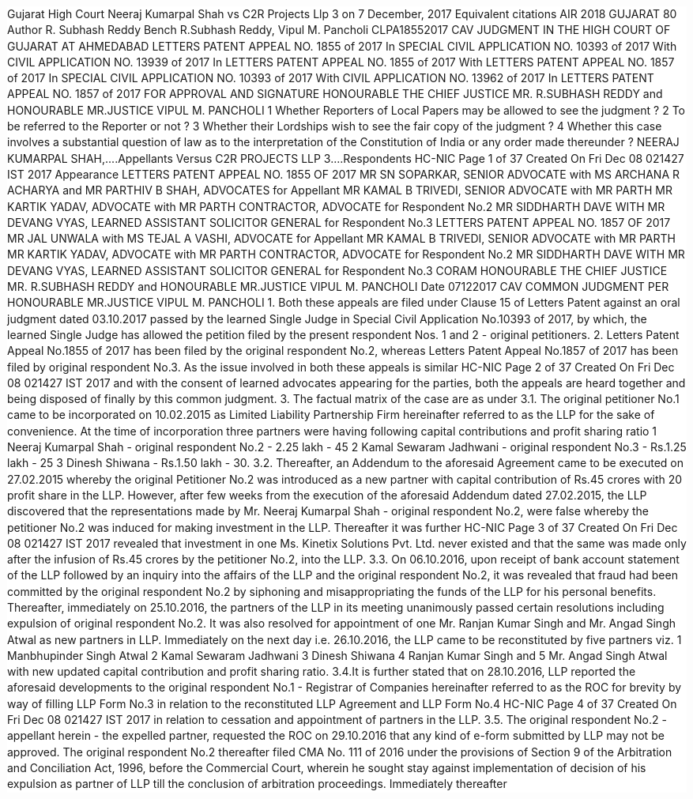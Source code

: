 Gujarat High Court Neeraj Kumarpal Shah vs C2R Projects Llp  3 on 7 December, 2017 Equivalent citations AIR 2018 GUJARAT 80 Author R. Subhash Reddy Bench R.Subhash Reddy, Vipul M. Pancholi CLPA18552017 CAV JUDGMENT IN THE HIGH COURT OF GUJARAT AT AHMEDABAD LETTERS PATENT APPEAL NO. 1855 of 2017 In SPECIAL CIVIL APPLICATION NO. 10393 of 2017 With CIVIL APPLICATION NO. 13939 of 2017 In LETTERS PATENT APPEAL NO. 1855 of 2017 With LETTERS PATENT APPEAL NO. 1857 of 2017 In SPECIAL CIVIL APPLICATION NO. 10393 of 2017 With CIVIL APPLICATION NO. 13962 of 2017 In LETTERS PATENT APPEAL NO. 1857 of 2017 FOR APPROVAL AND SIGNATURE HONOURABLE THE CHIEF JUSTICE MR. R.SUBHASH REDDY and HONOURABLE MR.JUSTICE VIPUL M. PANCHOLI  1 Whether Reporters of Local Papers may be allowed to see the judgment ? 2 To be referred to the Reporter or not ? 3 Whether their Lordships wish to see the fair copy of the judgment ? 4 Whether this case involves a substantial question of law as to the interpretation of the Constitution of India or any order made thereunder ?  NEERAJ KUMARPAL SHAH,....Appellants Versus C2R PROJECTS LLP  3....Respondents  HC-NIC Page 1 of 37 Created On Fri Dec 08 021427 IST 2017 Appearance LETTERS PATENT APPEAL NO. 1855 OF 2017 MR SN SOPARKAR, SENIOR ADVOCATE with MS ARCHANA R ACHARYA and MR PARTHIV B SHAH, ADVOCATES for Appellant MR KAMAL B TRIVEDI, SENIOR ADVOCATE with MR PARTH MR KARTIK YADAV, ADVOCATE with MR PARTH CONTRACTOR, ADVOCATE for Respondent No.2 MR SIDDHARTH DAVE WITH MR DEVANG VYAS, LEARNED ASSISTANT SOLICITOR GENERAL for Respondent No.3 LETTERS PATENT APPEAL NO. 1857 OF 2017 MR JAL UNWALA with MS TEJAL A VASHI, ADVOCATE for Appellant MR KAMAL B TRIVEDI, SENIOR ADVOCATE with MR PARTH MR KARTIK YADAV, ADVOCATE with MR PARTH CONTRACTOR, ADVOCATE for Respondent No.2 MR SIDDHARTH DAVE WITH MR DEVANG VYAS, LEARNED ASSISTANT SOLICITOR GENERAL for Respondent No.3  CORAM HONOURABLE THE CHIEF JUSTICE MR. R.SUBHASH REDDY and HONOURABLE MR.JUSTICE VIPUL M. PANCHOLI Date 07122017 CAV COMMON JUDGMENT PER  HONOURABLE MR.JUSTICE VIPUL M. PANCHOLI 1. Both these appeals are filed under Clause 15 of Letters Patent against an oral judgment dated 03.10.2017 passed by the learned Single Judge in Special Civil Application No.10393 of 2017, by which, the learned Single Judge has allowed the petition filed by the present respondent Nos. 1 and 2 - original petitioners. 2. Letters Patent Appeal No.1855 of 2017 has been filed by the original respondent No.2, whereas Letters Patent Appeal No.1857 of 2017 has been filed by original respondent No.3. As the issue involved in both these appeals is similar HC-NIC Page 2 of 37 Created On Fri Dec 08 021427 IST 2017 and with the consent of learned advocates appearing for the parties, both the appeals are heard together and being disposed of finally by this common judgment. 3. The factual matrix of the case are as under 3.1. The original petitioner No.1 came to be incorporated on 10.02.2015 as Limited Liability Partnership Firm hereinafter referred to as the LLP for the sake of convenience. At the time of incorporation three partners were having following capital contributions and profit sharing ratio 1 Neeraj Kumarpal Shah - original respondent No.2 - 2.25 lakh - 45 2 Kamal Sewaram Jadhwani - original respondent No.3 - Rs.1.25 lakh - 25 3 Dinesh Shiwana - Rs.1.50 lakh - 30. 3.2. Thereafter, an Addendum to the aforesaid Agreement came to be executed on 27.02.2015 whereby the original Petitioner No.2 was introduced as a new partner with capital contribution of Rs.45 crores with 20 profit share in the LLP. However, after few weeks from the execution of the aforesaid Addendum dated 27.02.2015, the LLP discovered that the representations made by Mr. Neeraj Kumarpal Shah - original respondent No.2, were false whereby the petitioner No.2 was induced for making investment in the LLP. Thereafter it was further HC-NIC Page 3 of 37 Created On Fri Dec 08 021427 IST 2017 revealed that investment in one Ms. Kinetix Solutions Pvt. Ltd. never existed and that the same was made only after the infusion of Rs.45 crores by the petitioner No.2, into the LLP. 3.3. On 06.10.2016, upon receipt of bank account statement of the LLP followed by an inquiry into the affairs of the LLP and the original respondent No.2, it was revealed that fraud had been committed by the original respondent No.2 by siphoning and misappropriating the funds of the LLP for his personal benefits. Thereafter, immediately on 25.10.2016, the partners of the LLP in its meeting unanimously passed certain resolutions including expulsion of original respondent No.2. It was also resolved for appointment of one Mr. Ranjan Kumar Singh and Mr. Angad Singh Atwal as new partners in LLP. Immediately on the next day i.e. 26.10.2016, the LLP came to be reconstituted by five partners viz. 1 Manbhupinder Singh Atwal 2 Kamal Sewaram Jadhwani 3 Dinesh Shiwana 4 Ranjan Kumar Singh and 5 Mr. Angad Singh Atwal with new updated capital contribution and profit sharing ratio. 3.4.It is further stated that on 28.10.2016, LLP reported the aforesaid developments to the original respondent No.1 - Registrar of Companies hereinafter referred to as the ROC for brevity by way of filling LLP Form No.3 in relation to the reconstituted LLP Agreement and LLP Form No.4 HC-NIC Page 4 of 37 Created On Fri Dec 08 021427 IST 2017 in relation to cessation and appointment of partners in the LLP. 3.5. The original respondent No.2 - appellant herein - the expelled partner, requested the ROC on 29.10.2016 that any kind of e-form submitted by LLP may not be approved. The original respondent No.2 thereafter filed CMA No. 111 of 2016 under the provisions of Section 9 of the Arbitration and Conciliation Act, 1996, before the Commercial Court, wherein he sought stay against implementation of decision of his expulsion as partner of LLP till the conclusion of arbitration proceedings. Immediately thereafter